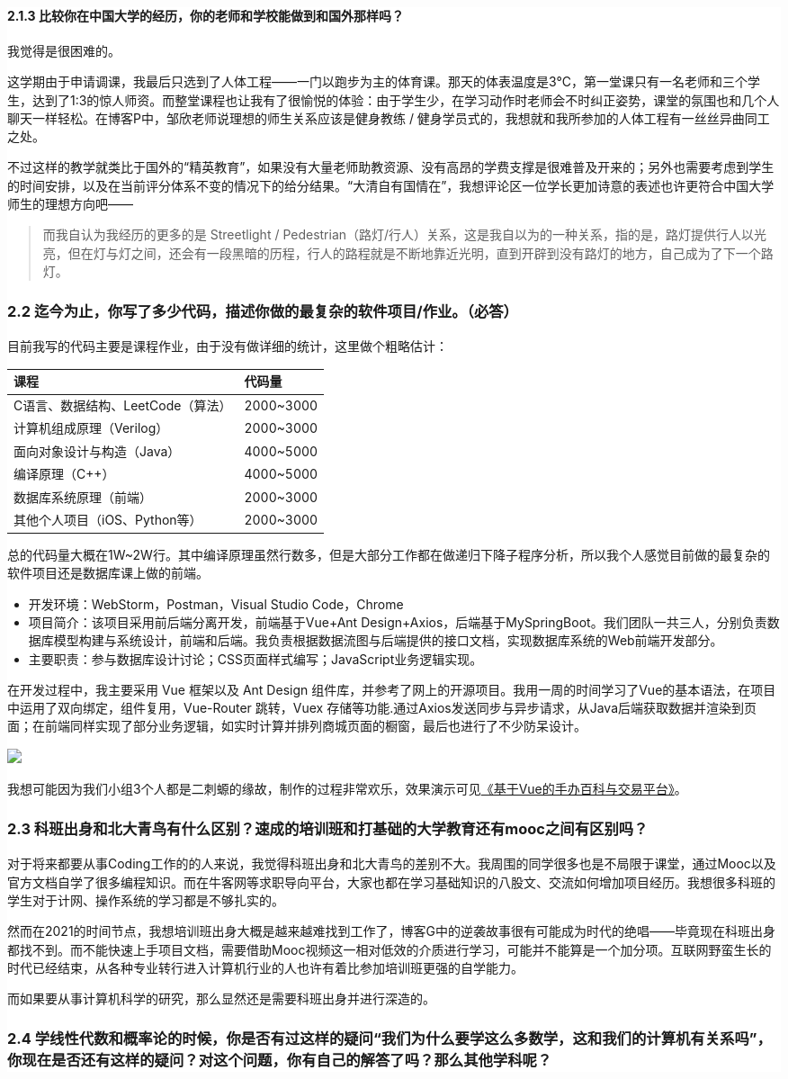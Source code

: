 #### 2.1.3 比较你在中国大学的经历，你的老师和学校能做到和国外那样吗？

我觉得是很困难的。

这学期由于申请调课，我最后只选到了人体工程——一门以跑步为主的体育课。那天的体表温度是3°C，第一堂课只有一名老师和三个学生，达到了1:3的惊人师资。而整堂课程也让我有了很愉悦的体验：由于学生少，在学习动作时老师会不时纠正姿势，课堂的氛围也和几个人聊天一样轻松。在博客P中，邹欣老师说理想的师生关系应该是健身教练 / 健身学员式的，我想就和我所参加的人体工程有一丝丝异曲同工之处。

不过这样的教学就类比于国外的“精英教育”，如果没有大量老师助教资源、没有高昂的学费支撑是很难普及开来的；另外也需要考虑到学生的时间安排，以及在当前评分体系不变的情况下的给分结果。“大清自有国情在”，我想评论区一位学长更加诗意的表述也许更符合中国大学师生的理想方向吧——

> 而我自认为我经历的更多的是 Streetlight / Pedestrian（路灯/行人）关系，这是我自以为的一种关系，指的是，路灯提供行人以光亮，但在灯与灯之间，还会有一段黑暗的历程，行人的路程就是不断地靠近光明，直到开辟到没有路灯的地方，自己成为了下一个路灯。

### 2.2 迄今为止，你写了多少代码，描述你做的最复杂的软件项目/作业。（必答）

目前我写的代码主要是课程作业，由于没有做详细的统计，这里做个粗略估计：

| 课程                              | 代码量    |
| :-------------------------------- | :-------- |
| C语言、数据结构、LeetCode（算法） | 2000~3000 |
| 计算机组成原理（Verilog）         | 2000~3000 |
| 面向对象设计与构造（Java）        | 4000~5000 |
| 编译原理（C++）                   | 4000~5000 |
| 数据库系统原理（前端）            | 2000~3000 |
| 其他个人项目（iOS、Python等）     | 2000~3000 |

总的代码量大概在1W~2W行。其中编译原理虽然行数多，但是大部分工作都在做递归下降子程序分析，所以我个人感觉目前做的最复杂的软件项目还是数据库课上做的前端。

- 开发环境：WebStorm，Postman，Visual Studio Code，Chrome
- 项目简介：该项目采用前后端分离开发，前端基于Vue+Ant Design+Axios，后端基于MySpringBoot。我们团队一共三人，分别负责数据库模型构建与系统设计，前端和后端。我负责根据数据流图与后端提供的接口文档，实现数据库系统的Web前端开发部分。
- 主要职责：参与数据库设计讨论；CSS页面样式编写；JavaScript业务逻辑实现。

在开发过程中，我主要采用 Vue 框架以及 Ant Design 组件库，并参考了网上的开源项目。我用一周的时间学习了Vue的基本语法，在项目中运用了双向绑定，组件复用，Vue-Router 跳转，Vuex 存储等功能.通过Axios发送同步与异步请求，从Java后端获取数据并渲染到页面；在前端同样实现了部分业务逻辑，如实时计算并排列商城页面的橱窗，最后也进行了不少防呆设计。

![](https://img2020.cnblogs.com/blog/1930974/202103/1930974-20210306171312882-53783094.png)

我想可能因为我们小组3个人都是二刺螈的缘故，制作的过程非常欢乐，效果演示可见[《基于Vue的手办百科与交易平台》](https://zhuanlan.zhihu.com/p/336716239)。

### 2.3 科班出身和北大青鸟有什么区别？速成的培训班和打基础的大学教育还有mooc之间有区别吗？

对于将来都要从事Coding工作的的人来说，我觉得科班出身和北大青鸟的差别不大。我周围的同学很多也是不局限于课堂，通过Mooc以及官方文档自学了很多编程知识。而在牛客网等求职导向平台，大家也都在学习基础知识的八股文、交流如何增加项目经历。我想很多科班的学生对于计网、操作系统的学习都是不够扎实的。

然而在2021的时间节点，我想培训班出身大概是越来越难找到工作了，博客G中的逆袭故事很有可能成为时代的绝唱——毕竟现在科班出身都找不到。而不能快速上手项目文档，需要借助Mooc视频这一相对低效的介质进行学习，可能并不能算是一个加分项。互联网野蛮生长的时代已经结束，从各种专业转行进入计算机行业的人也许有着比参加培训班更强的自学能力。

而如果要从事计算机科学的研究，那么显然还是需要科班出身并进行深造的。

### 2.4 学线性代数和概率论的时候，你是否有过这样的疑问“我们为什么要学这么多数学，这和我们的计算机有关系吗”，你现在是否还有这样的疑问？对这个问题，你有自己的解答了吗？那么其他学科呢？
